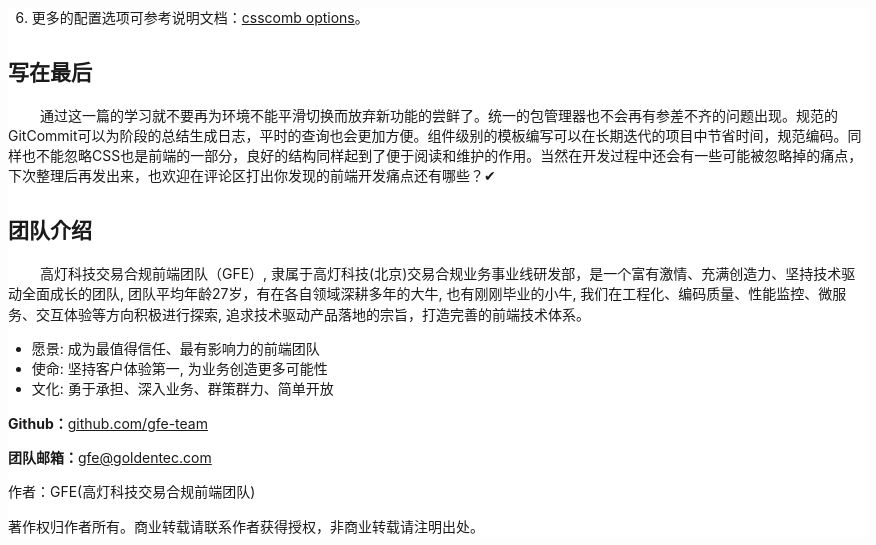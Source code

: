 6. 更多的配置选项可参考说明文档：[csscomb options](https://github.com/csscomb/csscomb.js/blob/dev/doc/options.md)。

## 写在最后

&ensp;&ensp;&ensp;&ensp; 通过这一篇的学习就不要再为环境不能平滑切换而放弃新功能的尝鲜了。统一的包管理器也不会再有参差不齐的问题出现。规范的GitCommit可以为阶段的总结生成日志，平时的查询也会更加方便。组件级别的模板编写可以在长期迭代的项目中节省时间，规范编码。同样也不能忽略CSS也是前端的一部分，良好的结构同样起到了便于阅读和维护的作用。当然在开发过程中还会有一些可能被忽略掉的痛点，下次整理后再发出来，也欢迎在评论区打出你发现的前端开发痛点还有哪些？✔

## 团队介绍

&ensp;&ensp;&ensp;&ensp; 高灯科技交易合规前端团队（GFE）, 隶属于高灯科技(北京)交易合规业务事业线研发部，是一个富有激情、充满创造力、坚持技术驱动全面成长的团队, 团队平均年龄27岁，有在各自领域深耕多年的大牛, 也有刚刚毕业的小牛, 我们在工程化、编码质量、性能监控、微服务、交互体验等方向积极进行探索, 追求技术驱动产品落地的宗旨，打造完善的前端技术体系。

- 愿景: 成为最值得信任、最有影响力的前端团队
- 使命: 坚持客户体验第一, 为业务创造更多可能性
- 文化: 勇于承担、深入业务、群策群力、简单开放

**Github：**[github.com/gfe-team](https://link.juejin.cn?target=https%3A%2F%2Fgithub.com%2Fgfe-team)

**团队邮箱：**[gfe@goldentec.com](https://link.juejin.cn?target=mailto%3Agfe%40goldentec.com)

作者：GFE(高灯科技交易合规前端团队)

著作权归作者所有。商业转载请联系作者获得授权，非商业转载请注明出处。

